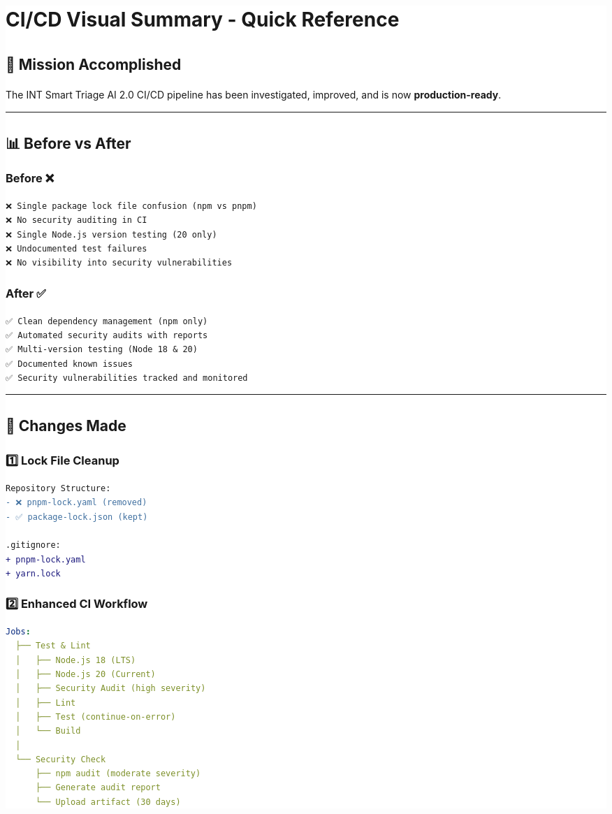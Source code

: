 # CI/CD Visual Summary - Quick Reference

## 🎯 Mission Accomplished

The INT Smart Triage AI 2.0 CI/CD pipeline has been investigated, improved, and is now **production-ready**.

---

## 📊 Before vs After

### Before ❌
```
❌ Single package lock file confusion (npm vs pnpm)
❌ No security auditing in CI
❌ Single Node.js version testing (20 only)
❌ Undocumented test failures
❌ No visibility into security vulnerabilities
```

### After ✅
```
✅ Clean dependency management (npm only)
✅ Automated security audits with reports
✅ Multi-version testing (Node 18 & 20)
✅ Documented known issues
✅ Security vulnerabilities tracked and monitored
```

---

## 🔧 Changes Made

### 1️⃣ Lock File Cleanup
```diff
Repository Structure:
- ❌ pnpm-lock.yaml (removed)
- ✅ package-lock.json (kept)

.gitignore:
+ pnpm-lock.yaml
+ yarn.lock
```

### 2️⃣ Enhanced CI Workflow
```yaml
Jobs:
  ├── Test & Lint
  │   ├── Node.js 18 (LTS)
  │   ├── Node.js 20 (Current)
  │   ├── Security Audit (high severity)
  │   ├── Lint
  │   ├── Test (continue-on-error)
  │   └── Build
  │
  └── Security Check
      ├── npm audit (moderate severity)
      ├── Generate audit report
      └── Upload artifact (30 days)
```
